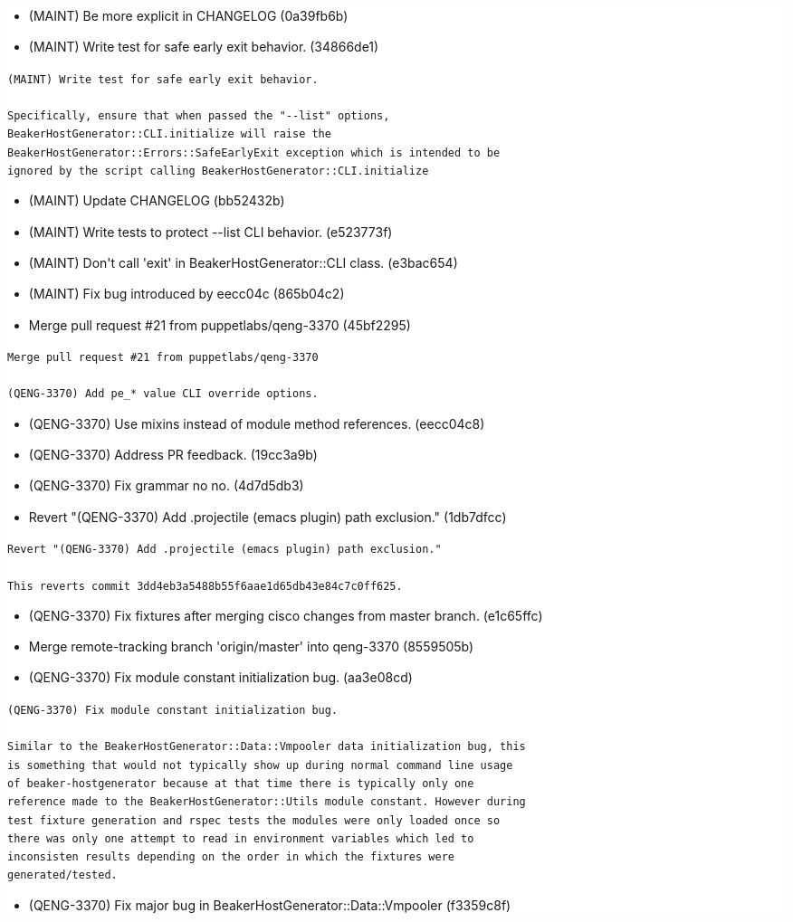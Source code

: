 * (MAINT) Be more explicit in CHANGELOG (0a39fb6b)

* (MAINT) Write test for safe early exit behavior. (34866de1)


```
(MAINT) Write test for safe early exit behavior.

Specifically, ensure that when passed the "--list" options,
BeakerHostGenerator::CLI.initialize will raise the
BeakerHostGenerator::Errors::SafeEarlyExit exception which is intended to be
ignored by the script calling BeakerHostGenerator::CLI.initialize
```
* (MAINT) Update CHANGELOG (bb52432b)

* (MAINT) Write tests to protect --list CLI behavior. (e523773f)

* (MAINT) Don't call 'exit' in BeakerHostGenerator::CLI class. (e3bac654)

* (MAINT) Fix bug introduced by eecc04c (865b04c2)

* Merge pull request #21 from puppetlabs/qeng-3370 (45bf2295)


```
Merge pull request #21 from puppetlabs/qeng-3370

(QENG-3370) Add pe_* value CLI override options.
```
* (QENG-3370) Use mixins instead of module method references. (eecc04c8)

* (QENG-3370) Address PR feedback. (19cc3a9b)

* (QENG-3370) Fix grammar no no. (4d7d5db3)

* Revert "(QENG-3370) Add .projectile (emacs plugin) path exclusion." (1db7dfcc)


```
Revert "(QENG-3370) Add .projectile (emacs plugin) path exclusion."

This reverts commit 3dd4eb3a5488b55f6aae1d65db43e84c7c0ff625.
```
* (QENG-3370) Fix fixtures after merging cisco changes from master branch. (e1c65ffc)

* Merge remote-tracking branch 'origin/master' into qeng-3370 (8559505b)

* (QENG-3370) Fix module constant initialization bug. (aa3e08cd)


```
(QENG-3370) Fix module constant initialization bug.

Similar to the BeakerHostGenerator::Data::Vmpooler data initialization bug, this
is something that would not typically show up during normal command line usage
of beaker-hostgenerator because at that time there is typically only one
reference made to the BeakerHostGenerator::Utils module constant. However during
test fixture generation and rspec tests the modules were only loaded once so
there was only one attempt to read in environment variables which led to
inconsisten results depending on the order in which the fixtures were
generated/tested.
```
* (QENG-3370) Fix major bug in BeakerHostGenerator::Data::Vmpooler (f3359c8f)
